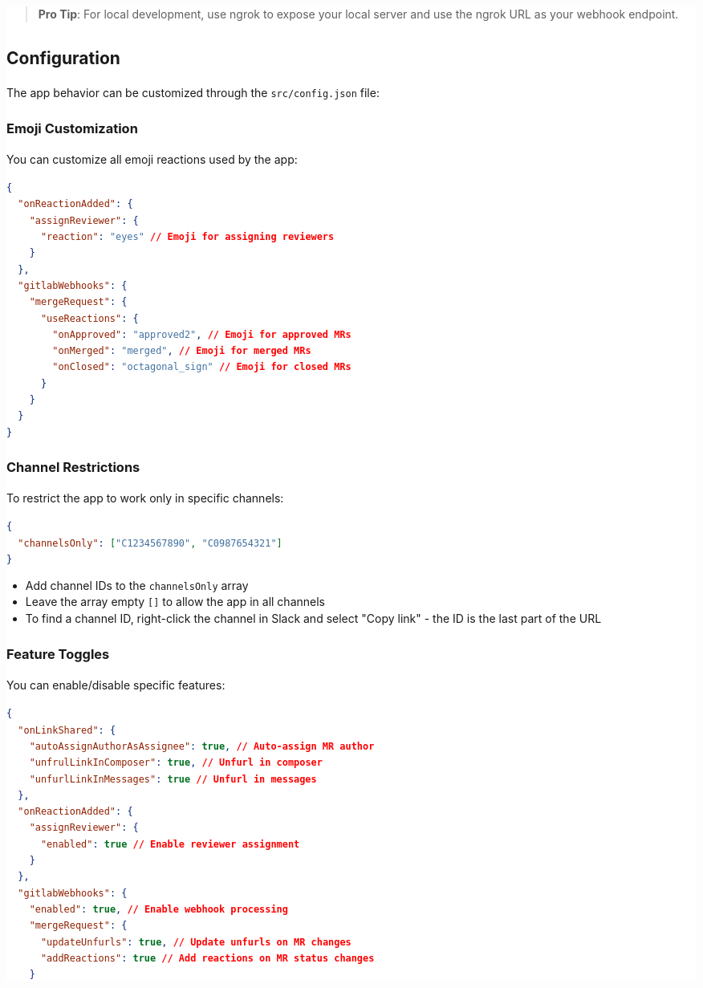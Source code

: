 > **Pro Tip**: For local development, use ngrok to expose your local server and use the ngrok URL as your webhook endpoint.

## Configuration

The app behavior can be customized through the `src/config.json` file:

### Emoji Customization

You can customize all emoji reactions used by the app:

```json
{
  "onReactionAdded": {
    "assignReviewer": {
      "reaction": "eyes" // Emoji for assigning reviewers
    }
  },
  "gitlabWebhooks": {
    "mergeRequest": {
      "useReactions": {
        "onApproved": "approved2", // Emoji for approved MRs
        "onMerged": "merged", // Emoji for merged MRs
        "onClosed": "octagonal_sign" // Emoji for closed MRs
      }
    }
  }
}
```

### Channel Restrictions

To restrict the app to work only in specific channels:

```json
{
  "channelsOnly": ["C1234567890", "C0987654321"]
}
```

- Add channel IDs to the `channelsOnly` array
- Leave the array empty `[]` to allow the app in all channels
- To find a channel ID, right-click the channel in Slack and select "Copy link" - the ID is the last part of the URL

### Feature Toggles

You can enable/disable specific features:

```json
{
  "onLinkShared": {
    "autoAssignAuthorAsAssignee": true, // Auto-assign MR author
    "unfrulLinkInComposer": true, // Unfurl in composer
    "unfurlLinkInMessages": true // Unfurl in messages
  },
  "onReactionAdded": {
    "assignReviewer": {
      "enabled": true // Enable reviewer assignment
    }
  },
  "gitlabWebhooks": {
    "enabled": true, // Enable webhook processing
    "mergeRequest": {
      "updateUnfurls": true, // Update unfurls on MR changes
      "addReactions": true // Add reactions on MR status changes
    }
```